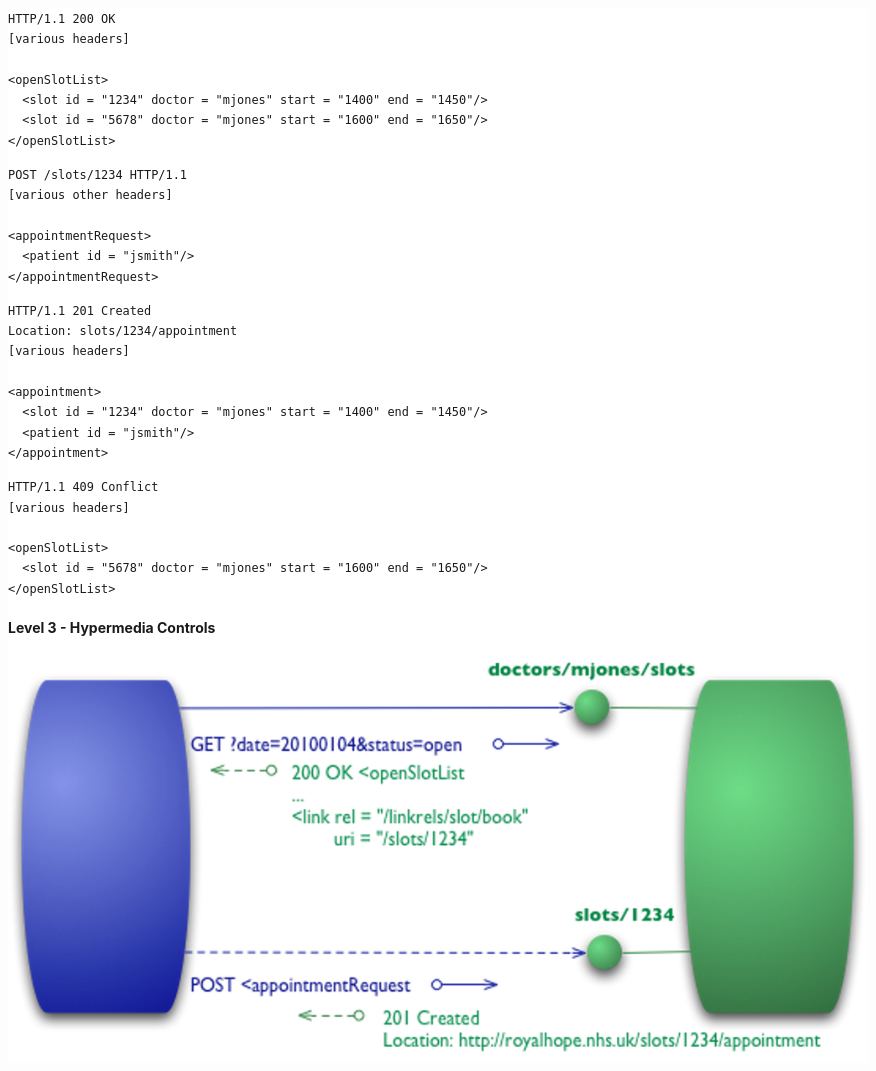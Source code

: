 ```
HTTP/1.1 200 OK
[various headers]

<openSlotList>
  <slot id = "1234" doctor = "mjones" start = "1400" end = "1450"/>
  <slot id = "5678" doctor = "mjones" start = "1600" end = "1650"/>
</openSlotList>
```


```
POST /slots/1234 HTTP/1.1
[various other headers]

<appointmentRequest>
  <patient id = "jsmith"/>
</appointmentRequest>
```

```
HTTP/1.1 201 Created
Location: slots/1234/appointment
[various headers]

<appointment>
  <slot id = "1234" doctor = "mjones" start = "1400" end = "1450"/>
  <patient id = "jsmith"/>
</appointment>
```

```
HTTP/1.1 409 Conflict
[various headers]

<openSlotList>
  <slot id = "5678" doctor = "mjones" start = "1600" end = "1650"/>
</openSlotList>
```


#### Level 3 - Hypermedia Controls



![Level 3](huawei-restful-apis/level3.png)
